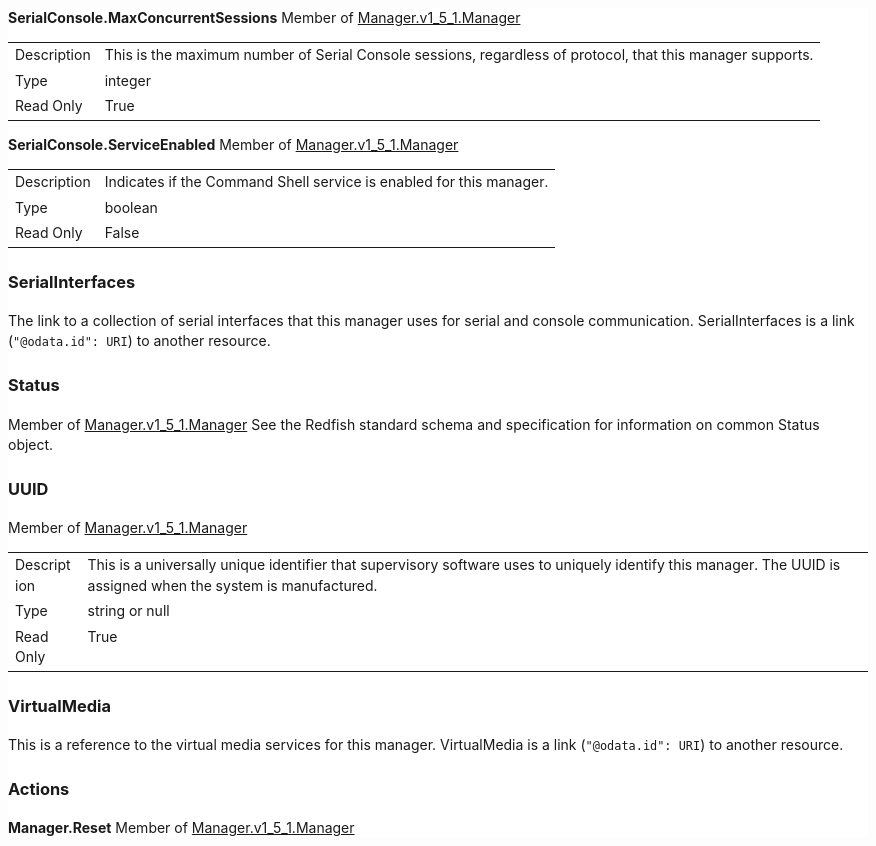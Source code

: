 **SerialConsole.MaxConcurrentSessions**
Member of [Manager.v1\_5\_1.Manager](#manager)

| | |
|---|---|
|Description|This is the maximum number of Serial Console sessions, regardless of protocol, that this manager supports.|
|Type|integer|
|Read Only|True|

**SerialConsole.ServiceEnabled**
Member of [Manager.v1\_5\_1.Manager](#manager)

| | |
|---|---|
|Description|Indicates if the Command Shell service is enabled for this manager.|
|Type|boolean|
|Read Only|False|

### SerialInterfaces

The link to a collection of serial interfaces that this manager uses for serial and console communication.
SerialInterfaces is a link (`"@odata.id": URI`) to another resource.

### Status

Member of [Manager.v1\_5\_1.Manager](#manager)
See the Redfish standard schema and specification for information on common Status object.

### UUID

Member of [Manager.v1\_5\_1.Manager](#manager)

| | |
|---|---|
|Description|This is a universally unique identifier that supervisory software uses to uniquely identify this manager. The UUID is assigned when the system is manufactured.|
|Type|string or null|
|Read Only|True|

### VirtualMedia

This is a reference to the virtual media services for this manager.
VirtualMedia is a link (`"@odata.id": URI`) to another resource.

### Actions

**Manager.Reset**
Member of [Manager.v1\_5\_1.Manager](#manager)
